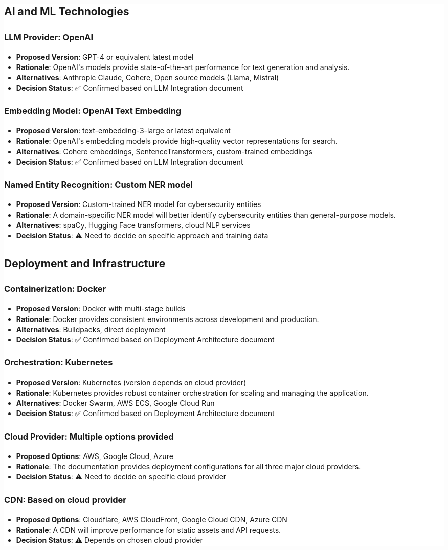 ## AI and ML Technologies

### LLM Provider: OpenAI
- **Proposed Version**: GPT-4 or equivalent latest model
- **Rationale**: OpenAI's models provide state-of-the-art performance for text generation and analysis.
- **Alternatives**: Anthropic Claude, Cohere, Open source models (Llama, Mistral)
- **Decision Status**: ✅ Confirmed based on LLM Integration document

### Embedding Model: OpenAI Text Embedding
- **Proposed Version**: text-embedding-3-large or latest equivalent
- **Rationale**: OpenAI's embedding models provide high-quality vector representations for search.
- **Alternatives**: Cohere embeddings, SentenceTransformers, custom-trained embeddings
- **Decision Status**: ✅ Confirmed based on LLM Integration document

### Named Entity Recognition: Custom NER model
- **Proposed Version**: Custom-trained NER model for cybersecurity entities
- **Rationale**: A domain-specific NER model will better identify cybersecurity entities than general-purpose models.
- **Alternatives**: spaCy, Hugging Face transformers, cloud NLP services
- **Decision Status**: ⚠️ Need to decide on specific approach and training data

## Deployment and Infrastructure

### Containerization: Docker
- **Proposed Version**: Docker with multi-stage builds
- **Rationale**: Docker provides consistent environments across development and production.
- **Alternatives**: Buildpacks, direct deployment
- **Decision Status**: ✅ Confirmed based on Deployment Architecture document

### Orchestration: Kubernetes
- **Proposed Version**: Kubernetes (version depends on cloud provider)
- **Rationale**: Kubernetes provides robust container orchestration for scaling and managing the application.
- **Alternatives**: Docker Swarm, AWS ECS, Google Cloud Run
- **Decision Status**: ✅ Confirmed based on Deployment Architecture document

### Cloud Provider: Multiple options provided
- **Proposed Options**: AWS, Google Cloud, Azure
- **Rationale**: The documentation provides deployment configurations for all three major cloud providers.
- **Decision Status**: ⚠️ Need to decide on specific cloud provider

### CDN: Based on cloud provider
- **Proposed Options**: Cloudflare, AWS CloudFront, Google Cloud CDN, Azure CDN
- **Rationale**: A CDN will improve performance for static assets and API requests.
- **Decision Status**: ⚠️ Depends on chosen cloud provider
